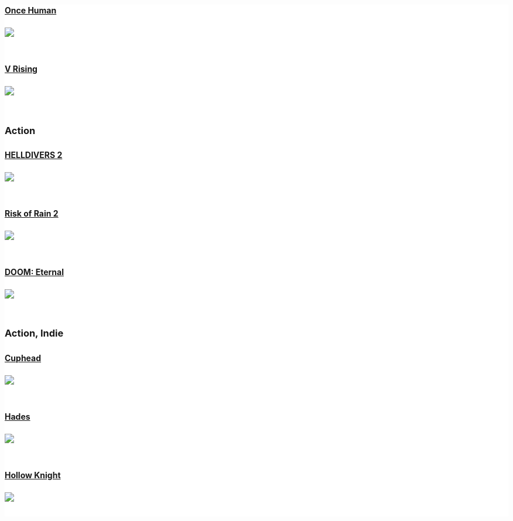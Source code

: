 #### [Once Human](https://store.steampowered.com/app/2139460/Once_Human/)

![](https://lh3.googleusercontent.com/pw/AP1GczMZDjvuyARJthQOLZoKchBcEFKNZ2TMUjk1LSSyLnOIwqCAkZ8SHT2_ZUjNo6faU3U5CxI9Sa4XrIT0JJxQT2hGhnt1GIprVFZaEWAjucUc9YuvIy0nTdkmg8tVTdSQ3JWUML3izTPkbpGFBPiuFvA=w884-h495-s-no-gm?authuser=4)
<br> <br>

#### [V Rising](https://store.steampowered.com/app/1604030/V_Rising/)

![](https://lh3.googleusercontent.com/pw/AP1GczMCN8TTpk16189ZgBbGir7vwcVqGM2jxV04yq6jv2UuI41tv8JMKahPjN7V92WqlN8aF-Aqvt6Cq-tOTixwGiwNwHwzW4_Hc5xl8mU9qksUfOU6DUhJ18IMWe5x-lbZTycJGx_p9n7Xh48DkkR1q4Q=w884-h497-s-no-gm?authuser=4)
<br> <br>

### Action

#### [HELLDIVERS 2](https://store.steampowered.com/app/553850/HELLDIVERS_2/)

![](https://lh3.googleusercontent.com/pw/AP1GczMj_SfpfcVZbNUNnTxzOOH5H_DSs0FV1i-0jpbxay_tsSxghGqo3DdwDtDsfLOJSmZi8qOXJVG_c2PaJBRoPQn9Sc0xuHTM6uWDDGIuC3HJWCFuW0nBuJ5IVAMTQVI31uhXn7G1wxbBTNg341SJPXE=w884-h495-s-no-gm?authuser=4)
<br> <br>

#### [Risk of Rain 2](https://store.steampowered.com/app/632360/Risk_of_Rain_2/)

![](https://lh3.googleusercontent.com/pw/AP1GczOPOFMfozAYgYlSlgs7se3bBfYr3rdVO5Tw88jp4E5wQx31Gr34S_Fb1_zxWJTc3rlG6nBOL_xGXc-sN6FhTy3TtWJXl4WNZt8O97f9rdCRiU_imbUOpozUltS9ffeFhsW5dlxhdEBXPKmIsu04Ooc=w884-h497-s-no-gm?authuser=4)
<br> <br>

#### [DOOM: Eternal](https://store.steampowered.com/app/782330/DOOM_Eternal/)

![](https://lh3.googleusercontent.com/pw/AP1GczMU6XLV_cg3GL885OfbGvf-wCRTSvkytLgcSdPgxqVtrGhqdkCi8pP10pSWfd5JswHRzcwrVf9FG5zakFr9qjgAJUOvssDtjCpvNfn3ZIvJtKTYAnyQVvTwQ76mIdjWohhAT-QAlz5rnHRAE7UAtLE=w884-h496-s-no-gm?authuser=4)
<br> <br>

### Action, Indie

#### [Cuphead](https://store.steampowered.com/app/268910/Cuphead/)

![](https://lh3.googleusercontent.com/pw/AP1GczPzCn0q7pG0apg0wJZR186AyjLxNDX1ZdKFKaSUiWsb0uYCQYzpdLbqx1qVnFmu7PqGsZwtQIk9urN6s7uxo9So3vV5lujoSXfbHOb-DWZtNQCC1ftqu0LjYd4aFuyXNpBfQzQIXOEBfszL8mu846Q=w884-h496-s-no-gm?authuser=4)
<br> <br>

#### [Hades](https://store.steampowered.com/app/1145360/Hades/)

![](https://lh3.googleusercontent.com/pw/AP1GczPlVOafuRt5c2eYKeGxzTlnhjWwwNan9kEN-Egfrl4fQ3mcvAUuru_G5DFH3kO5YNjMP3V6cdckxw5fcsoFIudBvgF5icCUIwd0Nv5XP8M1F5LOLRH5myqW_7h7o3aWJnxXvNLZOy4vkwfAKXRIycU=w884-h496-s-no-gm?authuser=4)
<br> <br>

#### [Hollow Knight](https://store.steampowered.com/app/367520/Hollow_Knight/)

![](https://lh3.googleusercontent.com/pw/AP1GczMUzNZQYgzf7dVlymsUKTCkM5TSXo5uWklipxZzZg66F2VAWJRZ6QtA9zLaAzKkDJWxIYK_L585ERfF0OUf-Cx-nCpVpiJiDjdZtr2dK2C8rDUdKHodkOxzFvi-MzkZQvfsQwxRciCUreEc_6aK0K8=w884-h498-s-no-gm?authuser=4)
<br> <br>
